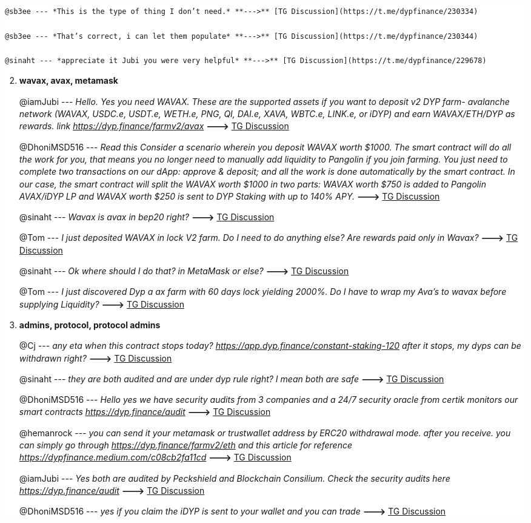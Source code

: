     @sb3ee --- *This is the type of thing I don’t need.* **--->** [TG Discussion](https://t.me/dypfinance/230334)

    @sb3ee --- *That’s correct, i can let them populate* **--->** [TG Discussion](https://t.me/dypfinance/230344)

    @sinaht --- *appreciate it Jubi you were very helpful* **--->** [TG Discussion](https://t.me/dypfinance/229678)

2. **wavax, avax, metamask**

    @iamJubi --- *Hello. Yes you need WAVAX.  These are the supported assets if you want to deposit v2 DYP farm- avalanche network (WAVAX, USDC.e, USDT.e, WETH.e, PNG, QI, DAI.e, XAVA, WBTC.e, LINK.e, or iDYP) and earn WAVAX/ETH/DYP as rewards. link https://dyp.finance/farmv2/avax* **--->** [TG Discussion](https://t.me/dypfinance/229694)

    @DhoniMSD516 --- *Read this Consider a scenario wherein you deposit WAVAX worth $1000. The smart contract will do all the work for you, that means you no longer need to manually add liquidity to Pangolin if you join farming. You just need to complete two transactions on our dApp: approve & deposit; and all the work is done automatically by the smart contract. In our case, the smart contract will split the WAVAX worth $1000 in two parts: WAVAX worth $750 is added to Pangolin AVAX/iDYP LP and WAVAX worth $250 is sent to DYP Staking with up to 140% APY.* **--->** [TG Discussion](https://t.me/dypfinance/230281)

    @sinaht --- *Wavax is avax in bep20 right?* **--->** [TG Discussion](https://t.me/dypfinance/230141)

    @Tom --- *I just deposited WAVAX in lock V2 farm. Do I need to do anything else? Are rewards paid only in Wavax?* **--->** [TG Discussion](https://t.me/dypfinance/229699)

    @sinaht --- *Ok where should I do that? in MetaMask or else?* **--->** [TG Discussion](https://t.me/dypfinance/230139)

    @Tom --- *I just discovered Dyp a ax farm with 60 days lock yielding 2000%. Do I have to wrap my Ava’s to wavax before supplying Liquidity?* **--->** [TG Discussion](https://t.me/dypfinance/229693)

3. **admins, protocol, protocol admins**

    @Cj --- *any eta when this contract stops today? https://app.dyp.finance/constant-staking-120  after it stops, my dyps can be withdrawn right?* **--->** [TG Discussion](https://t.me/dypfinance/230250)

    @sinaht --- *they are both audited and are under dyp rule right? I mean both are safe* **--->** [TG Discussion](https://t.me/dypfinance/229676)

    @DhoniMSD516 --- *Hello yes we have security audits from 3 companies and a 24/7 security oracle from certik monitors our smart contracts https://dyp.finance/audit* **--->** [TG Discussion](https://t.me/dypfinance/229844)

    @hemanrock --- *you can send it your metamask or trustwallet address by ERC20 withdrawal mode.  after you receive. you can simply go through https://dyp.finance/farmv2/eth and this article for reference https://dypfinance.medium.com/c08cb2fa11cd* **--->** [TG Discussion](https://t.me/dypfinance/229963)

    @iamJubi --- *Yes both are audited by Peckshield and Blockchain Consilium. Check the security audits here https://dyp.finance/audit* **--->** [TG Discussion](https://t.me/dypfinance/229677)

    @DhoniMSD516 --- *yes if you claim the iDYP is sent to your wallet and you can trade* **--->** [TG Discussion](https://t.me/dypfinance/229541)
